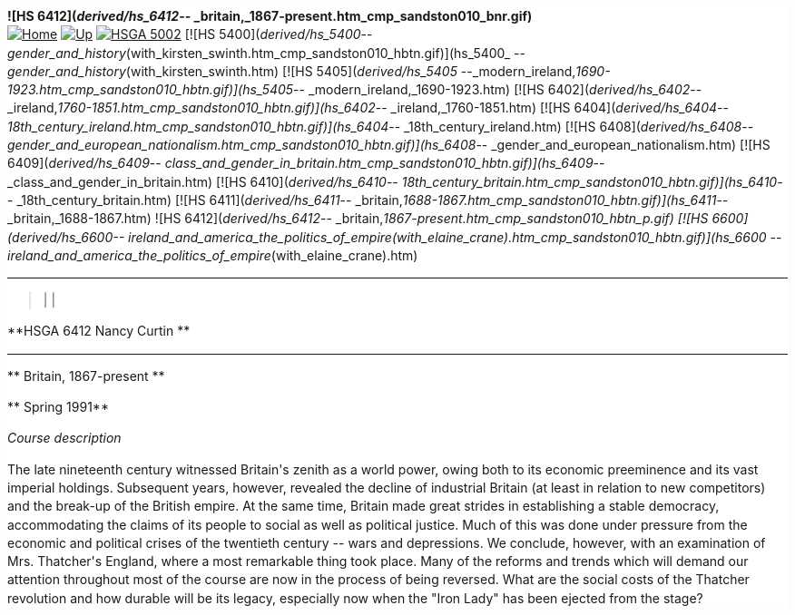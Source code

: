 **![HS 6412](_derived/hs_6412_--
_britain,_1867-present.htm_cmp_sandston010_bnr.gif)**  
[![Home](_derived/home_cmp_sandston010_hbtn.gif)](index.htm)
[![Up](_derived/up_cmp_sandston010_hbtn.gif)](graduate.htm) [![HSGA
5002](_derived/hsga_5002.htm_cmp_sandston010_hbtn.gif)](hsga_5002.htm) [![HS
5400](_derived/hs_5400_--
_gender_and_history_\(with_kirsten_swinth.htm_cmp_sandston010_hbtn.gif)](hs_5400_
--_gender_and_history_\(with_kirsten_swinth.htm) [![HS 5405](_derived/hs_5405_
--_modern_ireland,_1690-1923.htm_cmp_sandston010_hbtn.gif)](hs_5405_--
_modern_ireland,_1690-1923.htm) [![HS 6402](_derived/hs_6402_--
_ireland,_1760-1851.htm_cmp_sandston010_hbtn.gif)](hs_6402_--
_ireland,_1760-1851.htm) [![HS 6404](_derived/hs_6404_--
_18th_century_ireland.htm_cmp_sandston010_hbtn.gif)](hs_6404_--
_18th_century_ireland.htm) [![HS 6408](_derived/hs_6408_--
_gender_and_european_nationalism.htm_cmp_sandston010_hbtn.gif)](hs_6408_--
_gender_and_european_nationalism.htm) [![HS 6409](_derived/hs_6409_--
_class_and_gender_in_britain.htm_cmp_sandston010_hbtn.gif)](hs_6409_--
_class_and_gender_in_britain.htm) [![HS 6410](_derived/hs_6410_--
_18th_century_britain.htm_cmp_sandston010_hbtn.gif)](hs_6410_--
_18th_century_britain.htm) [![HS 6411](_derived/hs_6411_--
_britain,_1688-1867.htm_cmp_sandston010_hbtn.gif)](hs_6411_--
_britain,_1688-1867.htm) ![HS 6412](_derived/hs_6412_--
_britain,_1867-present.htm_cmp_sandston010_hbtn_p.gif) [![HS
6600](_derived/hs_6600_--
_ireland_and_america_the_politics_of_empire_\(with_elaine_crane\).htm_cmp_sandston010_hbtn.gif)](hs_6600_
--_ireland_and_america_the_politics_of_empire_\(with_elaine_crane\).htm)

  
  
---  
  
> | |

**HSGA   6412
Nancy Curtin **

**  **

**                                                              Britain,
1867-present **

**                                                                     Spring
1991**



_Course description_



The late nineteenth century witnessed Britain's zenith as a world power, owing
both to its economic preeminence and its vast imperial holdings.  Subsequent
years, however, revealed the decline of industrial Britain (at least in
relation to new competitors) and the break-up of the British empire.  At the
same time, Britain made great strides in establishing a stable democracy,
accommodating the claims of its people to social as well as political justice.
Much of this was done under pressure from the economic and political crises of
the twentieth century -- wars and depressions.  We conclude, however, with an
examination of Mrs. Thatcher's England, where a most remarkable thing took
place.  Many of the reforms and trends which will demand our attention
throughout most of the course are now in the process of being reversed.  What
are the social costs of the Thatcher revolution and how durable will be its
legacy, especially now when the "Iron Lady" has been ejected from the stage?
